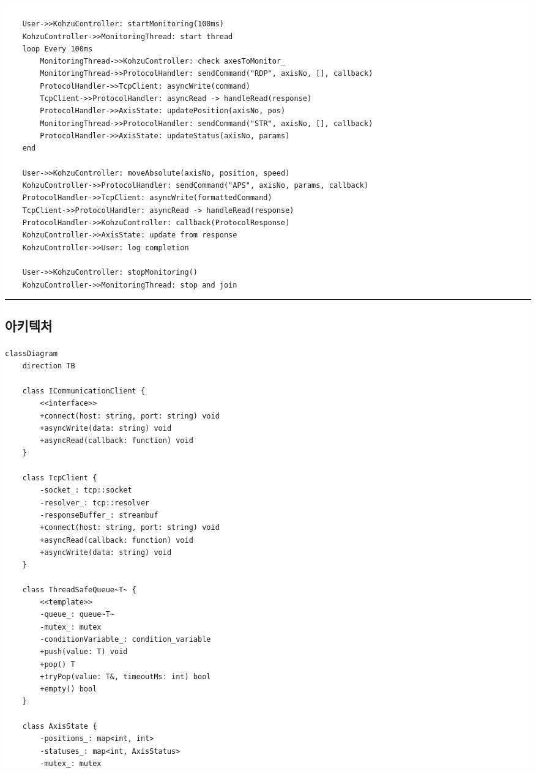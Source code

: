```mermaid

    User->>KohzuController: startMonitoring(100ms)
    KohzuController->>MonitoringThread: start thread
    loop Every 100ms
        MonitoringThread->>KohzuController: check axesToMonitor_
        MonitoringThread->>ProtocolHandler: sendCommand("RDP", axisNo, [], callback)
        ProtocolHandler->>TcpClient: asyncWrite(command)
        TcpClient->>ProtocolHandler: asyncRead -> handleRead(response)
        ProtocolHandler->>AxisState: updatePosition(axisNo, pos)
        MonitoringThread->>ProtocolHandler: sendCommand("STR", axisNo, [], callback)
        ProtocolHandler->>AxisState: updateStatus(axisNo, params)
    end

    User->>KohzuController: moveAbsolute(axisNo, position, speed)
    KohzuController->>ProtocolHandler: sendCommand("APS", axisNo, params, callback)
    ProtocolHandler->>TcpClient: asyncWrite(formattedCommand)
    TcpClient->>ProtocolHandler: asyncRead -> handleRead(response)
    ProtocolHandler->>KohzuController: callback(ProtocolResponse)
    KohzuController->>AxisState: update from response
    KohzuController->>User: log completion

    User->>KohzuController: stopMonitoring()
    KohzuController->>MonitoringThread: stop and join
```

---

## 아키텍처
```mermaid
classDiagram
    direction TB

    class ICommunicationClient {
        <<interface>>
        +connect(host: string, port: string) void
        +asyncWrite(data: string) void
        +asyncRead(callback: function) void
    }

    class TcpClient {
        -socket_: tcp::socket
        -resolver_: tcp::resolver
        -responseBuffer_: streambuf
        +connect(host: string, port: string) void
        +asyncRead(callback: function) void
        +asyncWrite(data: string) void
    }

    class ThreadSafeQueue~T~ {
        <<template>>
        -queue_: queue~T~
        -mutex_: mutex
        -conditionVariable_: condition_variable
        +push(value: T) void
        +pop() T
        +tryPop(value: T&, timeoutMs: int) bool
        +empty() bool
    }

    class AxisState {
        -positions_: map<int, int>
        -statuses_: map<int, AxisStatus>
        -mutex_: mutex
```